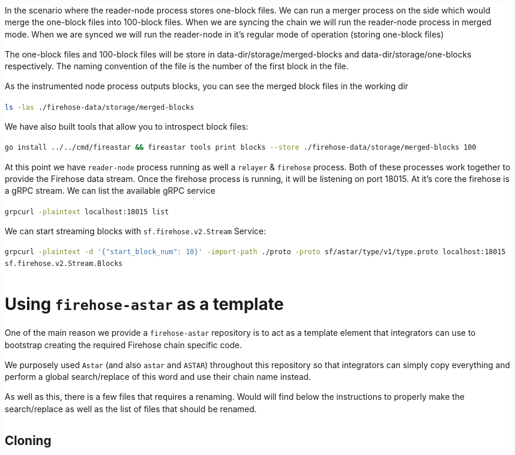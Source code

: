 In the scenario where the reader-node process stores one-block files. We can run a merger process on the side which
would merge the one-block files into 100-block files. When we are syncing the chain we will run the reader-node process
in merged mode. When we are synced we will run the reader-node in it’s regular mode of operation (storing one-block files)

The one-block files and 100-block files will be store in data-dir/storage/merged-blocks and data-dir/storage/one-blocks respectively.
The naming convention of the file is the number of the first block in the file.

As the instrumented node process outputs blocks, you can see the merged block files in the working dir

```bash
ls -las ./firehose-data/storage/merged-blocks
```

We have also built tools that allow you to introspect block files:

```bash
go install ../../cmd/fireastar && fireastar tools print blocks --store ./firehose-data/storage/merged-blocks 100
```

At this point we have `reader-node` process running as well a `relayer` & `firehose` process. Both of these processes work together to provide the Firehose data stream.
Once the firehose process is running, it will be listening on port 18015. At it’s core the firehose is a gRPC stream. We can list the available gRPC service

```bash
grpcurl -plaintext localhost:18015 list
```

We can start streaming blocks with `sf.firehose.v2.Stream` Service:

```bash
grpcurl -plaintext -d '{"start_block_num": 10}' -import-path ./proto -proto sf/astar/type/v1/type.proto localhost:18015 sf.firehose.v2.Stream.Blocks
```

# Using `firehose-astar` as a template

One of the main reason we provide a `firehose-astar` repository is to act as a template element that integrators can use to bootstrap
creating the required Firehose chain specific code.

We purposely used `Astar` (and also `astar` and `ASTAR`) throughout this repository so that integrators can simply copy everything and perform
a global search/replace of this word and use their chain name instead.

As well as this, there is a few files that requires a renaming. Would will find below the instructions to properly make the search/replace
as well as the list of files that should be renamed.

## Cloning
